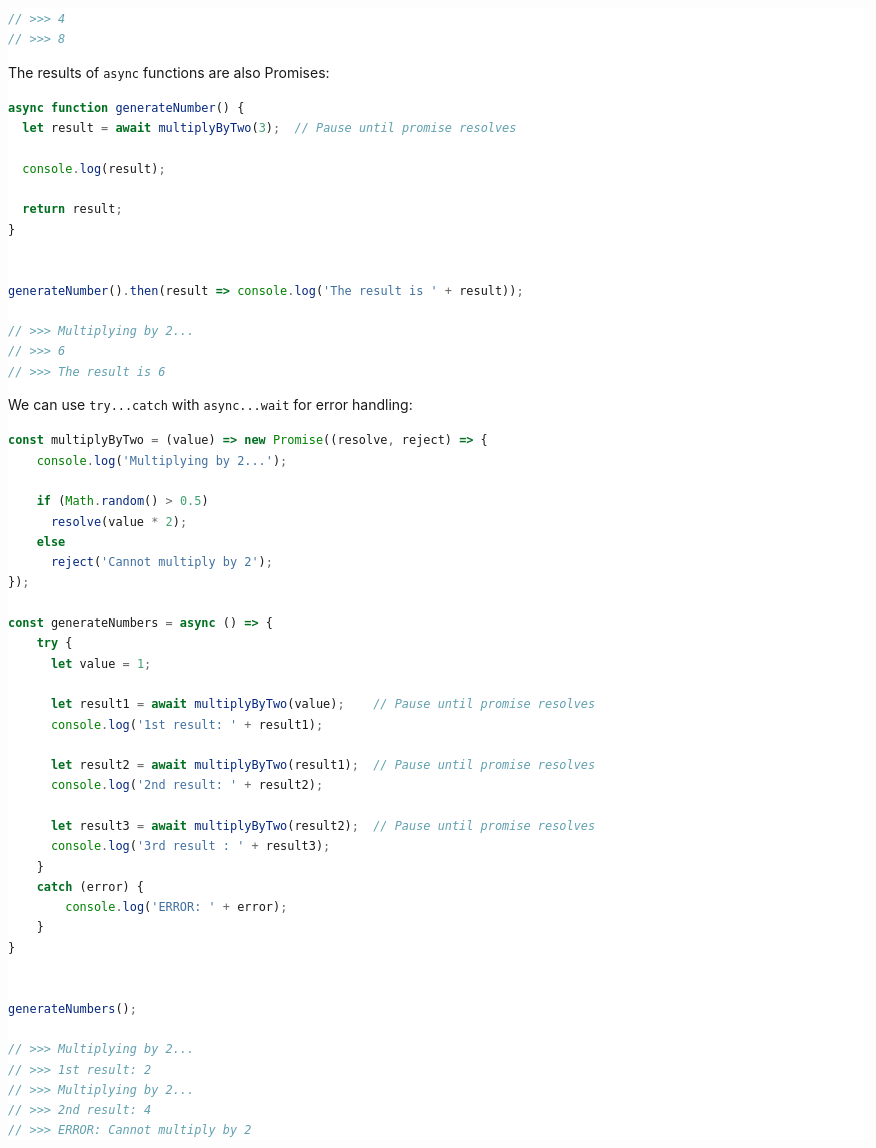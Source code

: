 ```js
// >>> 4
// >>> 8
```

The results of `async` functions are also Promises:

```js
async function generateNumber() {
  let result = await multiplyByTwo(3);  // Pause until promise resolves

  console.log(result);

  return result;
}


generateNumber().then(result => console.log('The result is ' + result));

// >>> Multiplying by 2...
// >>> 6
// >>> The result is 6
```

We can use `try...catch` with `async...wait` for error handling:

```js
const multiplyByTwo = (value) => new Promise((resolve, reject) => {
    console.log('Multiplying by 2...');

    if (Math.random() > 0.5)
      resolve(value * 2);
    else
      reject('Cannot multiply by 2');
});

const generateNumbers = async () => {
    try {
      let value = 1;

      let result1 = await multiplyByTwo(value);    // Pause until promise resolves
      console.log('1st result: ' + result1);

      let result2 = await multiplyByTwo(result1);  // Pause until promise resolves
      console.log('2nd result: ' + result2);

      let result3 = await multiplyByTwo(result2);  // Pause until promise resolves
      console.log('3rd result : ' + result3);
    }
    catch (error) {
        console.log('ERROR: ' + error);
    }
}


generateNumbers();

// >>> Multiplying by 2...
// >>> 1st result: 2
// >>> Multiplying by 2...
// >>> 2nd result: 4
// >>> ERROR: Cannot multiply by 2
```
